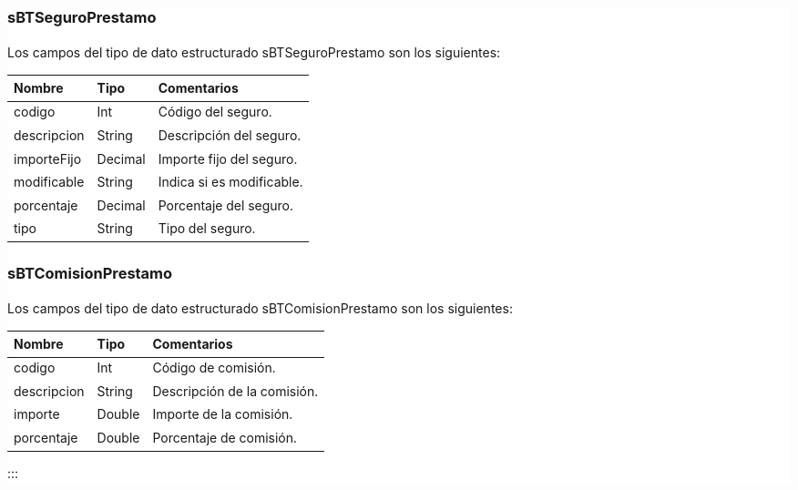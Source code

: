 ### sBTSeguroPrestamo

Los campos del tipo de dato estructurado sBTSeguroPrestamo son los siguientes: 

Nombre | Tipo | Comentarios 
:--------- | :----------- | :----------- 
codigo | Int | Código del seguro.
descripcion | String | Descripción del seguro.
importeFijo | Decimal | Importe fijo del seguro.
modificable | String | Indica si es modificable.
porcentaje | Decimal | Porcentaje del seguro.
tipo | String | Tipo del seguro.

### sBTComisionPrestamo

Los campos del tipo de dato estructurado sBTComisionPrestamo son los siguientes: 

Nombre | Tipo | Comentarios 
:--------- | :----------- | :-----------
codigo | Int | Código de comisión.
descripcion | String | Descripción de la comisión.
importe | Double | Importe de la comisión.
porcentaje | Double | Porcentaje de comisión.
:::
